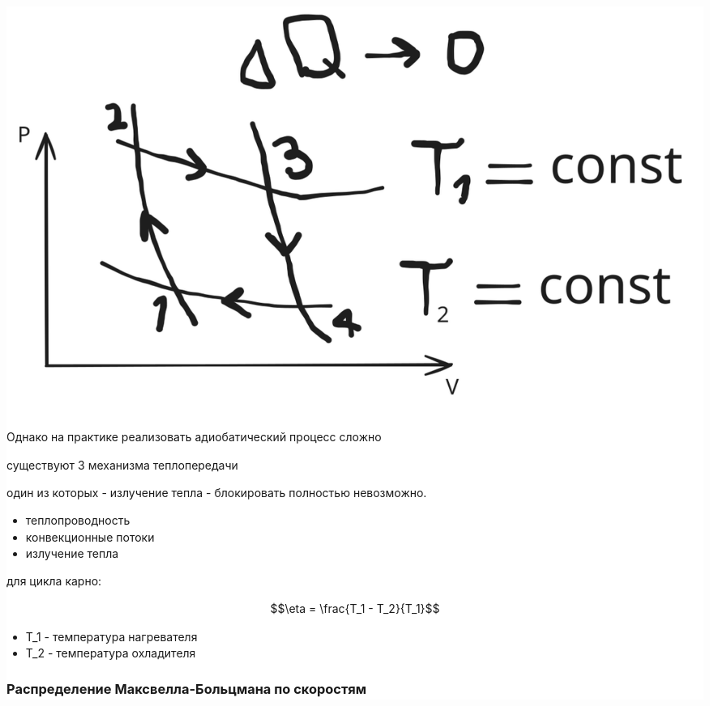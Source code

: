 ![alt text](<цикл карно.excalidraw.svg>)

Однако на практике реализовать адиобатический процесс сложно

существуют 3 механизма теплопередачи

один из которых - излучение тепла - блокировать полностью
невозможно.

- теплопроводность
- конвекционные потоки
- излучение тепла

для цикла карно:

$$\eta = \frac{T_1 - T_2}{T_1}$$

- T_1 - температура нагревателя
- T_2 - температура охладителя

### Распределение Максвелла-Больцмана по скоростям
